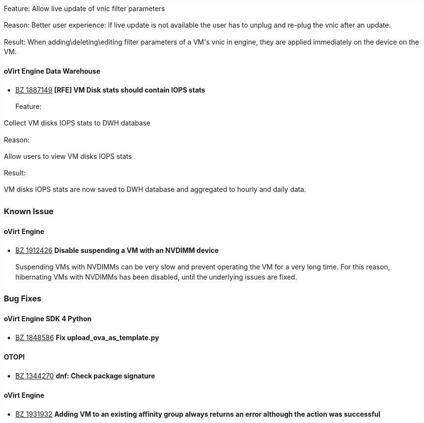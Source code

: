    Feature: Allow live update of vnic filter parameters



Reason: Better user experience: if live update is not available the user has to unplug and re-plug the vnic after an update.



Result: When adding\deleting\editing filter parameters of a VM's vnic in engine, they are applied immediately on the device on the VM.


#### oVirt Engine Data Warehouse

 - [BZ 1887149](https://bugzilla.redhat.com/show_bug.cgi?id=1887149) **[RFE] VM Disk stats should contain IOPS stats**

   Feature: 

Collect VM disks IOPS stats to DWH database



Reason: 

Allow users to view VM disks IOPS stats



Result: 

VM disks IOPS stats are now saved to DWH database and aggregated to hourly and daily data.


### Known Issue

#### oVirt Engine

 - [BZ 1912426](https://bugzilla.redhat.com/show_bug.cgi?id=1912426) **Disable suspending a VM with an NVDIMM device**

   Suspending VMs with NVDIMMs can be very slow and prevent operating the VM for a very long time. For this reason, hibernating VMs with NVDIMMs has been disabled, until the underlying issues are fixed.


### Bug Fixes

#### oVirt Engine SDK 4 Python

 - [BZ 1848586](https://bugzilla.redhat.com/show_bug.cgi?id=1848586) **Fix upload_ova_as_template.py**


#### OTOPI

 - [BZ 1344270](https://bugzilla.redhat.com/show_bug.cgi?id=1344270) **dnf: Check package signature**


#### oVirt Engine

 - [BZ 1931932](https://bugzilla.redhat.com/show_bug.cgi?id=1931932) **Adding VM to an existing affinity group always returns an error although the action was successful**

